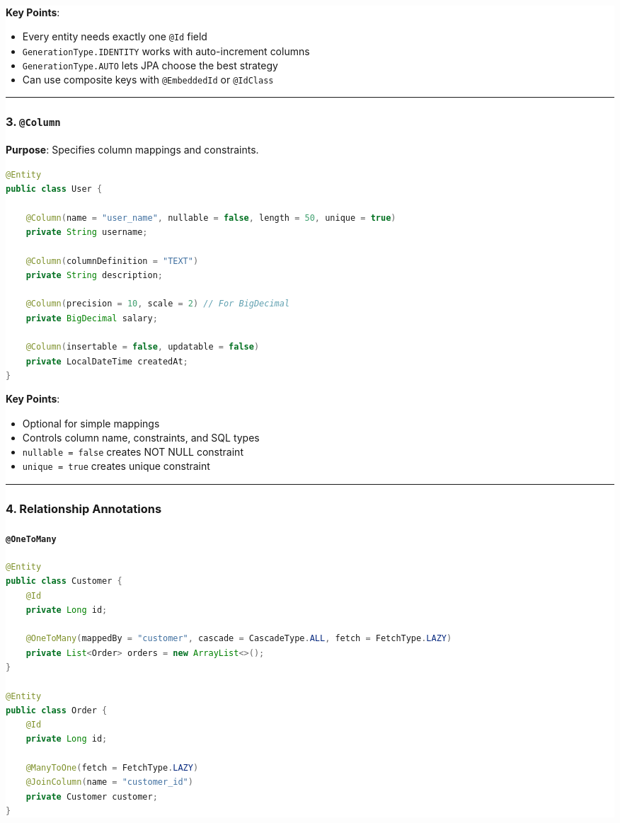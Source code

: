 
**Key Points**:
- Every entity needs exactly one `@Id` field
- `GenerationType.IDENTITY` works with auto-increment columns
- `GenerationType.AUTO` lets JPA choose the best strategy
- Can use composite keys with `@EmbeddedId` or `@IdClass`

---

### 3. `@Column`
**Purpose**: Specifies column mappings and constraints.

```java
@Entity
public class User {
    
    @Column(name = "user_name", nullable = false, length = 50, unique = true)
    private String username;
    
    @Column(columnDefinition = "TEXT")
    private String description;
    
    @Column(precision = 10, scale = 2) // For BigDecimal
    private BigDecimal salary;
    
    @Column(insertable = false, updatable = false)
    private LocalDateTime createdAt;
}
```

**Key Points**:
- Optional for simple mappings
- Controls column name, constraints, and SQL types
- `nullable = false` creates NOT NULL constraint
- `unique = true` creates unique constraint

---

### 4. Relationship Annotations

#### `@OneToMany`
```java
@Entity
public class Customer {
    @Id
    private Long id;
    
    @OneToMany(mappedBy = "customer", cascade = CascadeType.ALL, fetch = FetchType.LAZY)
    private List<Order> orders = new ArrayList<>();
}

@Entity
public class Order {
    @Id
    private Long id;
    
    @ManyToOne(fetch = FetchType.LAZY)
    @JoinColumn(name = "customer_id")
    private Customer customer;
}
```
